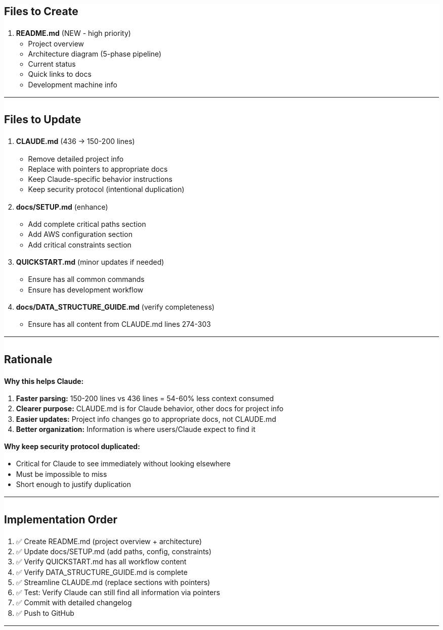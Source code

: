 
## Files to Create

1. **README.md** (NEW - high priority)
   - Project overview
   - Architecture diagram (5-phase pipeline)
   - Current status
   - Quick links to docs
   - Development machine info

---

## Files to Update

1. **CLAUDE.md** (436 → 150-200 lines)
   - Remove detailed project info
   - Replace with pointers to appropriate docs
   - Keep Claude-specific behavior instructions
   - Keep security protocol (intentional duplication)

2. **docs/SETUP.md** (enhance)
   - Add complete critical paths section
   - Add AWS configuration section
   - Add critical constraints section

3. **QUICKSTART.md** (minor updates if needed)
   - Ensure has all common commands
   - Ensure has development workflow

4. **docs/DATA_STRUCTURE_GUIDE.md** (verify completeness)
   - Ensure has all content from CLAUDE.md lines 274-303

---

## Rationale

**Why this helps Claude:**
1. **Faster parsing:** 150-200 lines vs 436 lines = 54-60% less context consumed
2. **Clearer purpose:** CLAUDE.md is for Claude behavior, other docs for project info
3. **Easier updates:** Project info changes go to appropriate docs, not CLAUDE.md
4. **Better organization:** Information is where users/Claude expect to find it

**Why keep security protocol duplicated:**
- Critical for Claude to see immediately without looking elsewhere
- Must be impossible to miss
- Short enough to justify duplication

---

## Implementation Order

1. ✅ Create README.md (project overview + architecture)
2. ✅ Update docs/SETUP.md (add paths, config, constraints)
3. ✅ Verify QUICKSTART.md has all workflow content
4. ✅ Verify DATA_STRUCTURE_GUIDE.md is complete
5. ✅ Streamline CLAUDE.md (replace sections with pointers)
6. ✅ Test: Verify Claude can still find all information via pointers
7. ✅ Commit with detailed changelog
8. ✅ Push to GitHub

---